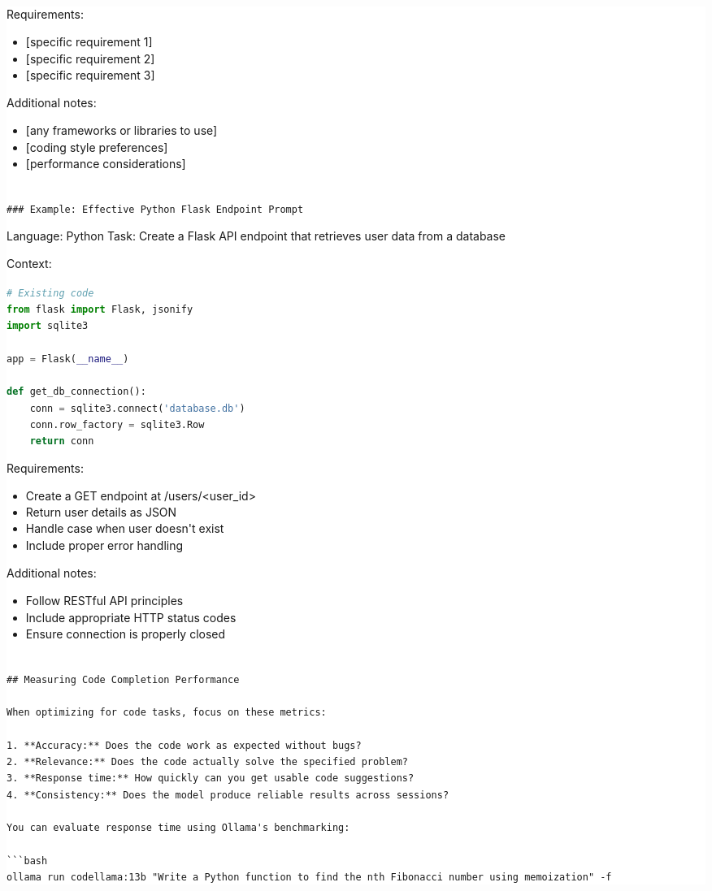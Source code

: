 Requirements:
- [specific requirement 1]
- [specific requirement 2]
- [specific requirement 3]

Additional notes:
- [any frameworks or libraries to use]
- [coding style preferences]
- [performance considerations]
```

### Example: Effective Python Flask Endpoint Prompt

```
Language: Python
Task: Create a Flask API endpoint that retrieves user data from a database

Context:
```python
# Existing code
from flask import Flask, jsonify
import sqlite3

app = Flask(__name__)

def get_db_connection():
    conn = sqlite3.connect('database.db')
    conn.row_factory = sqlite3.Row
    return conn
```

Requirements:
- Create a GET endpoint at /users/<user_id>
- Return user details as JSON
- Handle case when user doesn't exist
- Include proper error handling

Additional notes:
- Follow RESTful API principles
- Include appropriate HTTP status codes
- Ensure connection is properly closed
```

## Measuring Code Completion Performance

When optimizing for code tasks, focus on these metrics:

1. **Accuracy:** Does the code work as expected without bugs?
2. **Relevance:** Does the code actually solve the specified problem?
3. **Response time:** How quickly can you get usable code suggestions?
4. **Consistency:** Does the model produce reliable results across sessions?

You can evaluate response time using Ollama's benchmarking:

```bash
ollama run codellama:13b "Write a Python function to find the nth Fibonacci number using memoization" -f
```

